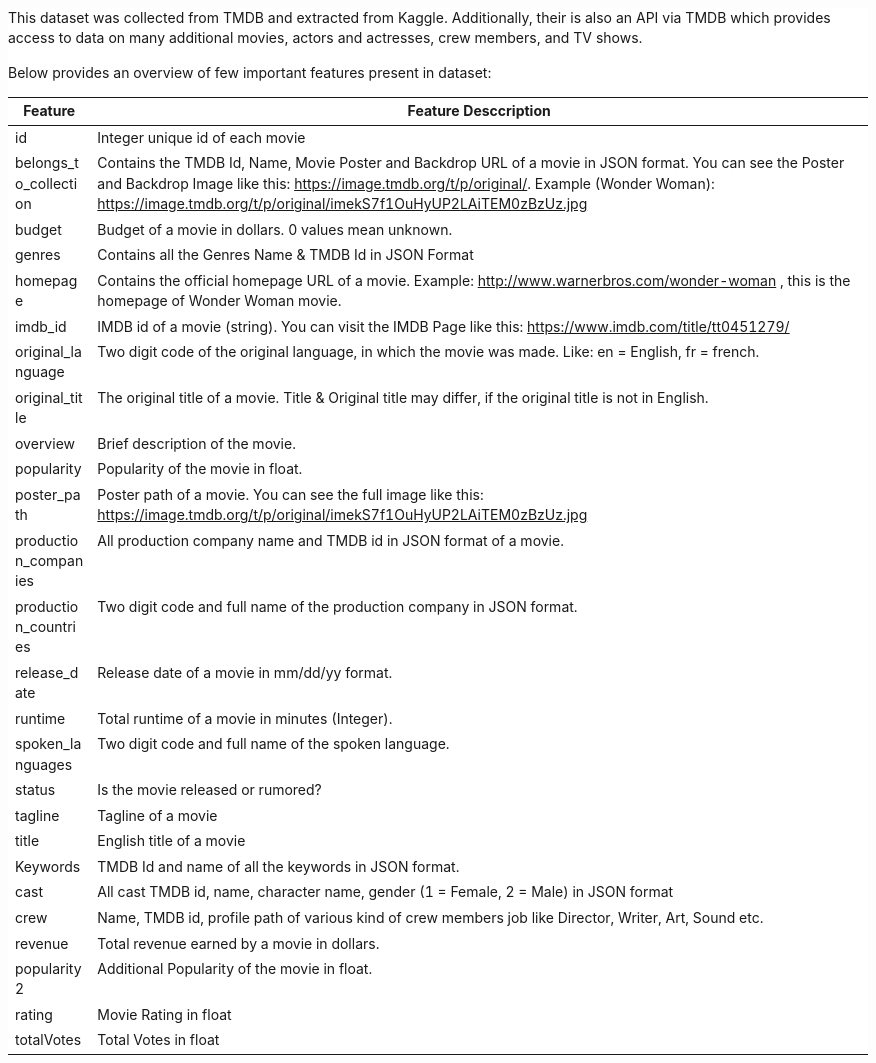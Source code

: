 This dataset was collected from TMDB and extracted from Kaggle. Additionally, their is also an API via TMDB which provides access to data on many additional movies, actors and actresses, crew members, and TV shows.

Below provides an overview of few important features present in dataset:

|Feature|Feature Desccription|
|-|-|
|id|Integer unique id of each movie|
|belongs_to_collection|Contains the TMDB Id, Name, Movie Poster and Backdrop URL of a movie in JSON format. You can see the Poster and Backdrop Image like this: https://image.tmdb.org/t/p/original/. Example (Wonder Woman): https://image.tmdb.org/t/p/original/imekS7f1OuHyUP2LAiTEM0zBzUz.jpg|
|budget|Budget of a movie in dollars. 0 values mean unknown.|
|genres|Contains all the Genres Name & TMDB Id in JSON Format|
|homepage|Contains the official homepage URL of a movie. Example: http://www.warnerbros.com/wonder-woman , this is the homepage of Wonder Woman movie.|
|imdb_id|IMDB id of a movie (string). You can visit the IMDB Page like this: https://www.imdb.com/title/tt0451279/|
|original_language|Two digit code of the original language, in which the movie was made. Like: en = English, fr = french.|
|original_title|The original title of a movie. Title & Original title may differ, if the original title is not in English.|
|overview|Brief description of the movie.|
|popularity|Popularity of the movie in float.|
|poster_path|Poster path of a movie. You can see the full image like this: https://image.tmdb.org/t/p/original/imekS7f1OuHyUP2LAiTEM0zBzUz.jpg|
|production_companies|All production company name and TMDB id in JSON format of a movie.|
|production_countries|Two digit code and full name of the production company in JSON format.|
|release_date|Release date of a movie in mm/dd/yy format.|
|runtime|Total runtime of a movie in minutes (Integer).|
|spoken_languages|Two digit code and full name of the spoken language.|
|status|Is the movie released or rumored?|
|tagline|Tagline of a movie|
|title|English title of a movie|
|Keywords|TMDB Id and name of all the keywords in JSON format.|
|cast|All cast TMDB id, name, character name, gender (1 = Female, 2 = Male) in JSON format|
|crew|Name, TMDB id, profile path of various kind of crew members job like Director, Writer, Art, Sound etc.|
|revenue|Total revenue earned by a movie in dollars.|
|popularity2|Additional Popularity of the movie in float.|
|rating|Movie Rating in float|
|totalVotes|Total Votes in float|
